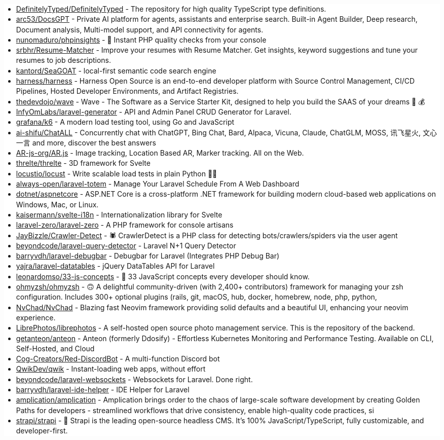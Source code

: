 - [DefinitelyTyped/DefinitelyTyped](https://github.com/DefinitelyTyped/DefinitelyTyped) - The repository for high quality TypeScript type definitions.
- [arc53/DocsGPT](https://github.com/arc53/DocsGPT) - Private AI platform for agents, assistants and enterprise search. Built-in Agent Builder, Deep research, Document analysis, Multi-model support, and API connectivity for agents.
- [nunomaduro/phpinsights](https://github.com/nunomaduro/phpinsights) - 🔰 Instant PHP quality checks from your console
- [srbhr/Resume-Matcher](https://github.com/srbhr/Resume-Matcher) - Improve your resumes with Resume Matcher. Get insights, keyword suggestions and tune your resumes to job descriptions.
- [kantord/SeaGOAT](https://github.com/kantord/SeaGOAT) - local-first semantic code search engine
- [harness/harness](https://github.com/harness/harness) - Harness Open Source is an end-to-end developer platform with Source Control Management, CI/CD Pipelines, Hosted Developer Environments, and Artifact Registries.
- [thedevdojo/wave](https://github.com/thedevdojo/wave) - Wave - The Software as a Service Starter Kit, designed to help you build the SAAS of your dreams 🚀 💰
- [InfyOmLabs/laravel-generator](https://github.com/InfyOmLabs/laravel-generator) - API and Admin Panel CRUD Generator for Laravel.
- [grafana/k6](https://github.com/grafana/k6) - A modern load testing tool, using Go and JavaScript
- [ai-shifu/ChatALL](https://github.com/ai-shifu/ChatALL) - Concurrently chat with ChatGPT, Bing Chat, Bard, Alpaca, Vicuna, Claude, ChatGLM, MOSS, 讯飞星火, 文心一言 and more, discover the best answers
- [AR-js-org/AR.js](https://github.com/AR-js-org/AR.js) - Image tracking, Location Based AR, Marker tracking. All on the Web.
- [threlte/threlte](https://github.com/threlte/threlte) - 3D framework for Svelte
- [locustio/locust](https://github.com/locustio/locust) - Write scalable load tests in plain Python 🚗💨
- [always-open/laravel-totem](https://github.com/always-open/laravel-totem) - Manage Your Laravel Schedule From A Web Dashboard
- [dotnet/aspnetcore](https://github.com/dotnet/aspnetcore) - ASP.NET Core is a cross-platform .NET framework for building modern cloud-based web applications on Windows, Mac, or Linux.
- [kaisermann/svelte-i18n](https://github.com/kaisermann/svelte-i18n) - Internationalization library for Svelte
- [laravel-zero/laravel-zero](https://github.com/laravel-zero/laravel-zero) - A PHP framework for console artisans
- [JayBizzle/Crawler-Detect](https://github.com/JayBizzle/Crawler-Detect) - 🕷 CrawlerDetect is a PHP class for detecting bots/crawlers/spiders via the user agent
- [beyondcode/laravel-query-detector](https://github.com/beyondcode/laravel-query-detector) - Laravel N+1 Query Detector
- [barryvdh/laravel-debugbar](https://github.com/barryvdh/laravel-debugbar) - Debugbar for Laravel (Integrates PHP Debug Bar)
- [yajra/laravel-datatables](https://github.com/yajra/laravel-datatables) - jQuery DataTables API for Laravel
- [leonardomso/33-js-concepts](https://github.com/leonardomso/33-js-concepts) - 📜 33 JavaScript concepts every developer should know.
- [ohmyzsh/ohmyzsh](https://github.com/ohmyzsh/ohmyzsh) - 🙃   A delightful community-driven (with 2,400+ contributors) framework for managing your zsh configuration. Includes 300+ optional plugins (rails, git, macOS, hub, docker, homebrew, node, php, python,
- [NvChad/NvChad](https://github.com/NvChad/NvChad) - Blazing fast Neovim framework providing solid defaults and a beautiful UI, enhancing your neovim experience.
- [LibrePhotos/librephotos](https://github.com/LibrePhotos/librephotos) - A self-hosted open source photo management service. This is the repository of the backend.
- [getanteon/anteon](https://github.com/getanteon/anteon) - Anteon (formerly Ddosify) - Effortless Kubernetes Monitoring and Performance Testing. Available on CLI, Self-Hosted, and Cloud
- [Cog-Creators/Red-DiscordBot](https://github.com/Cog-Creators/Red-DiscordBot) - A multi-function Discord bot
- [QwikDev/qwik](https://github.com/QwikDev/qwik) - Instant-loading web apps, without effort
- [beyondcode/laravel-websockets](https://github.com/beyondcode/laravel-websockets) - Websockets for Laravel. Done right.
- [barryvdh/laravel-ide-helper](https://github.com/barryvdh/laravel-ide-helper) - IDE Helper for Laravel
- [amplication/amplication](https://github.com/amplication/amplication) - Amplication brings order to the chaos of large-scale software development by creating Golden Paths for developers - streamlined workflows that drive consistency, enable high-quality code practices, si
- [strapi/strapi](https://github.com/strapi/strapi) - 🚀 Strapi is the leading open-source headless CMS. It’s 100% JavaScript/TypeScript, fully customizable, and developer-first.